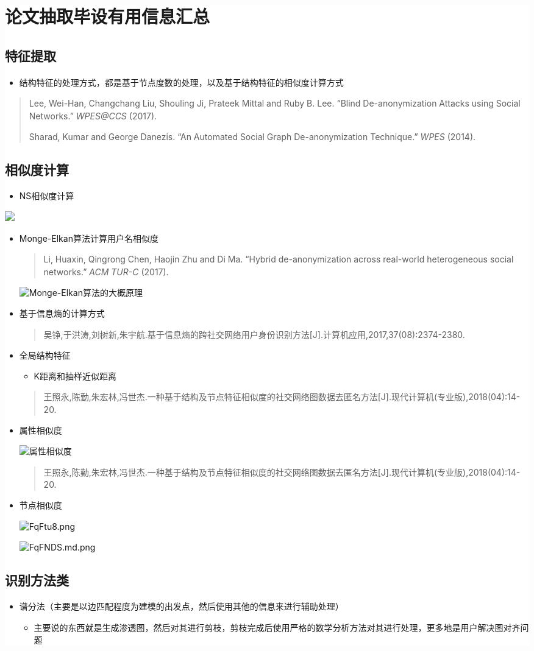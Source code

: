 # 论文抽取毕设有用信息汇总 

## 特征提取

- 结构特征的处理方式，都是基于节点度数的处理，以及基于结构特征的相似度计算方式	

> Lee, Wei-Han, Changchang Liu, Shouling Ji, Prateek Mittal and Ruby B. Lee. “Blind De-anonymization Attacks using Social Networks.” _WPES@CCS_ (2017).
>
> Sharad, Kumar and George Danezis. “An Automated Social Graph De-anonymization Technique.” _WPES_ (2014).

## 相似度计算

- NS相似度计算

  > 

![](https://s1.ax1x.com/2018/12/06/FlvS10.png)

- Monge-Elkan算法计算用户名相似度

  > Li, Huaxin, Qingrong Chen, Haojin Zhu and Di Ma. “Hybrid de-anonymization across real-world heterogeneous social networks.” _ACM TUR-C_ (2017).

  ![Monge-Elkan算法的大概原理](https://s1.ax1x.com/2018/12/10/FGvfUO.png)

- 基于信息熵的计算方式

  > 吴铮,于洪涛,刘树新,朱宇航.基于信息熵的跨社交网络用户身份识别方法[J].计算机应用,2017,37(08):2374-2380.

- 全局结构特征

  - K距离和抽样近似距离

  > 王照永,陈勤,朱宏林,冯世杰.一种基于结构及节点特征相似度的社交网络图数据去匿名方法[J].现代计算机(专业版),2018(04):14-20.

- 属性相似度

  ![属性相似度](https://s1.ax1x.com/2018/12/11/FYlwrR.png)

  > 王照永,陈勤,朱宏林,冯世杰.一种基于结构及节点特征相似度的社交网络图数据去匿名方法[J].现代计算机(专业版),2018(04):14-20.

- 节点相似度

  ![FqFtu8.png](https://s2.ax1x.com/2019/01/07/FqFtu8.png)

  ![FqFNDS.md.png](https://s2.ax1x.com/2019/01/07/FqFNDS.md.png)

## 识别方法类

- 谱分法（主要是以边匹配程度为建模的出发点，然后使用其他的信息来进行辅助处理）

  - 主要说的东西就是生成渗透图，然后对其进行剪枝，剪枝完成后使用严格的数学分析方法对其进行处理，更多地是用户解决图对齐问题
